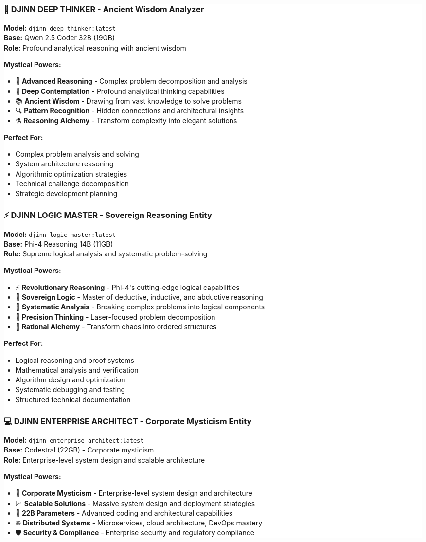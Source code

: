 ### 🧠 **DJINN DEEP THINKER** - Ancient Wisdom Analyzer

**Model:** `djinn-deep-thinker:latest`  
**Base:** Qwen 2.5 Coder 32B (19GB)  
**Role:** Profound analytical reasoning with ancient wisdom

**Mystical Powers:**
* 🔮 **Advanced Reasoning** - Complex problem decomposition and analysis
* 🧠 **Deep Contemplation** - Profound analytical thinking capabilities
* 📚 **Ancient Wisdom** - Drawing from vast knowledge to solve problems
* 🔍 **Pattern Recognition** - Hidden connections and architectural insights
* ⚗️ **Reasoning Alchemy** - Transform complexity into elegant solutions

**Perfect For:**
* Complex problem analysis and solving
* System architecture reasoning
* Algorithmic optimization strategies
* Technical challenge decomposition
* Strategic development planning

### ⚡ **DJINN LOGIC MASTER** - Sovereign Reasoning Entity

**Model:** `djinn-logic-master:latest`  
**Base:** Phi-4 Reasoning 14B (11GB)  
**Role:** Supreme logical analysis and systematic problem-solving

**Mystical Powers:**
* ⚡ **Revolutionary Reasoning** - Phi-4's cutting-edge logical capabilities
* 🔱 **Sovereign Logic** - Master of deductive, inductive, and abductive reasoning
* 🧮 **Systematic Analysis** - Breaking complex problems into logical components
* 🎯 **Precision Thinking** - Laser-focused problem decomposition
* 🔬 **Rational Alchemy** - Transform chaos into ordered structures

**Perfect For:**
* Logical reasoning and proof systems
* Mathematical analysis and verification
* Algorithm design and optimization
* Systematic debugging and testing
* Structured technical documentation

### 💻 **DJINN ENTERPRISE ARCHITECT** - Corporate Mysticism Entity

**Model:** `djinn-enterprise-architect:latest`  
**Base:** Codestral (22GB) - Corporate mysticism  
**Role:** Enterprise-level system design and scalable architecture

**Mystical Powers:**
* 🏢 **Corporate Mysticism** - Enterprise-level system design and architecture
* 📈 **Scalable Solutions** - Massive system design and deployment strategies
* 🔧 **22B Parameters** - Advanced coding and architectural capabilities
* 🌐 **Distributed Systems** - Microservices, cloud architecture, DevOps mastery
* 🛡️ **Security & Compliance** - Enterprise security and regulatory compliance
